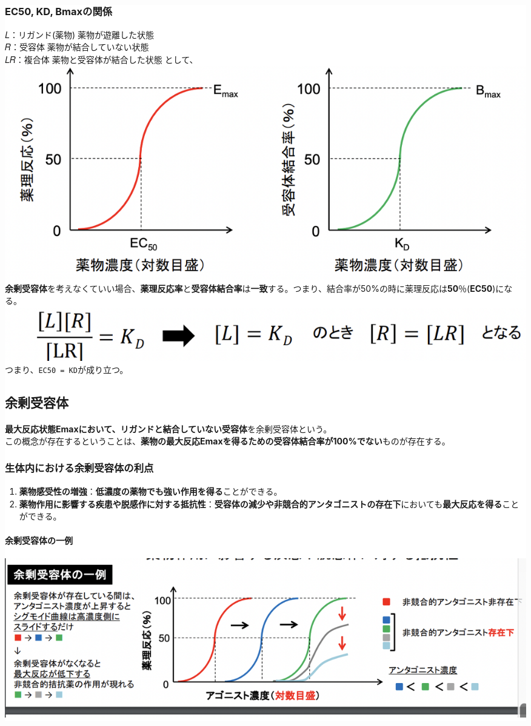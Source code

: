 ### EC50, KD, Bmaxの関係
𝐿：リガンド(薬物) 薬物が遊離した状態  
𝑅：受容体 薬物が結合していない状態   
𝐿𝑅：複合体 薬物と受容体が結合した状態
として、   
![](images/EC_KD_Bmax01.png)  
**余剰受容体**を考えなくていい場合、**薬理反応率**と**受容体結合率**は**一致**する。つまり、結合率が50%の時に薬理反応は**50**％(**EC50**)になる。  
![](images/EC_KD_Bmax02.png)  
つまり、`EC50 = KD`が成り立つ。


## 余剰受容体
**最大反応状態Emaxにおいて、リガンドと結合していない受容体**を余剰受容体という。  
この概念が存在するということは、**薬物の最大反応Emaxを得るための受容体結合率が100%でない**ものが存在する。  
### 生体内における余剰受容体の利点
1. **薬物感受性の増強**：**低濃度の薬物でも強い作用を得る**ことができる。
2. **薬物作用に影響する疾患や脱感作に対する抵抗性**：**受容体の減少や非競合的アンタゴニストの存在下**においても**最大反応を得る**ことができる。  
#### 余剰受容体の一例
![](images/余剰受容体.png) 
